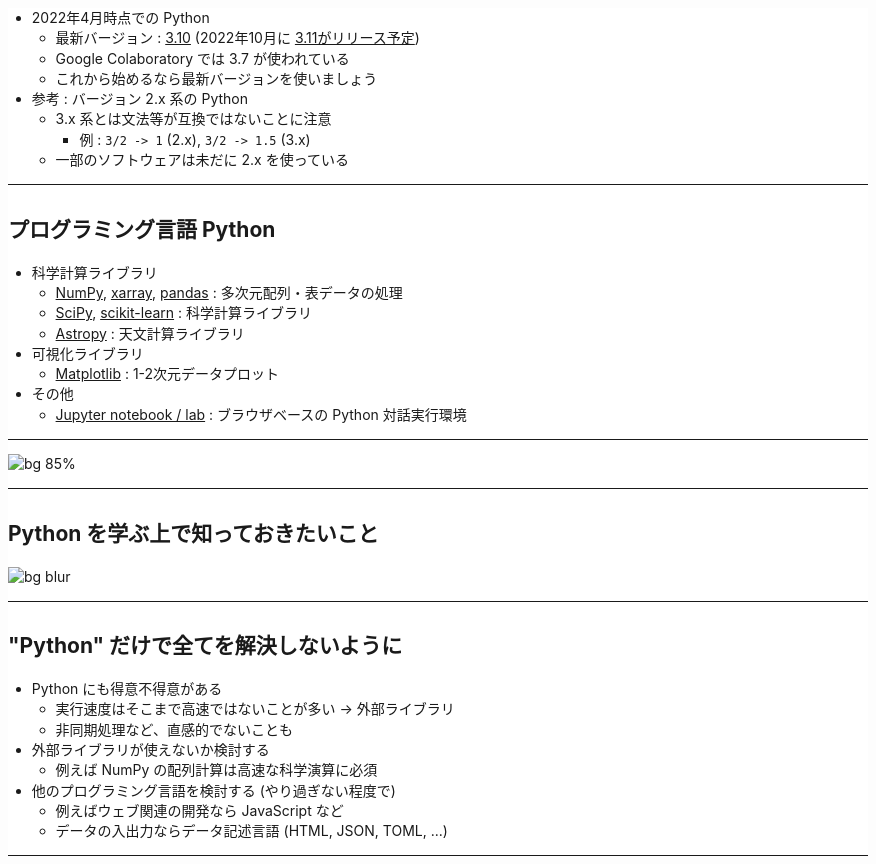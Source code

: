 - 2022年4月時点での Python
  - 最新バージョン : [3.10](https://www.python.org/downloads/release/python-3104/) (2022年10月に [3.11がリリース予定](https://peps.python.org/pep-0664/))
  - Google Colaboratory では 3.7 が使われている
  - これから始めるなら最新バージョンを使いましょう
- 参考 : バージョン 2.x 系の Python
  - 3.x 系とは文法等が互換ではないことに注意
    - 例 : `3/2 -> 1` (2.x), `3/2 -> 1.5` (3.x)
  - 一部のソフトウェアは未だに 2.x を使っている

---

## プログラミング言語 Python

- 科学計算ライブラリ
  - [NumPy](https://numpy.org/), [xarray](https://docs.xarray.dev/), [pandas](https://pandas.pydata.org/) : 多次元配列・表データの処理
  - [SciPy](https://scipy.org/), [scikit-learn](https://scikit-learn.org/) : 科学計算ライブラリ
  - [Astropy](https://www.astropy.org/) : 天文計算ライブラリ
- 可視化ライブラリ
  - [Matplotlib](https://matplotlib.org/) : 1-2次元データプロット
- その他
  - [Jupyter notebook / lab](https://jupyter.org/) : ブラウザベースの Python 対話実行環境

---



![bg 85%](https://files.speakerdeck.com/presentations/1083b290db884f2ab5d04eb98580be94/slide_51.jpg?8001969)

---

## Python を学ぶ上で知っておきたいこと



![bg blur](https://cdn.sstatic.net/insights/Img/Survey/2019/tech_network-1.svg?v=017e35626eaf)

---

## "Python" だけで全てを解決しないように

- Python にも得意不得意がある
  - 実行速度はそこまで高速ではないことが多い → 外部ライブラリ
  - 非同期処理など、直感的でないことも
- 外部ライブラリが使えないか検討する
  - 例えば NumPy の配列計算は高速な科学演算に必須
- 他のプログラミング言語を検討する (やり過ぎない程度で)
  - 例えばウェブ関連の開発なら JavaScript など
  - データの入出力ならデータ記述言語 (HTML, JSON, TOML, ...)

---
